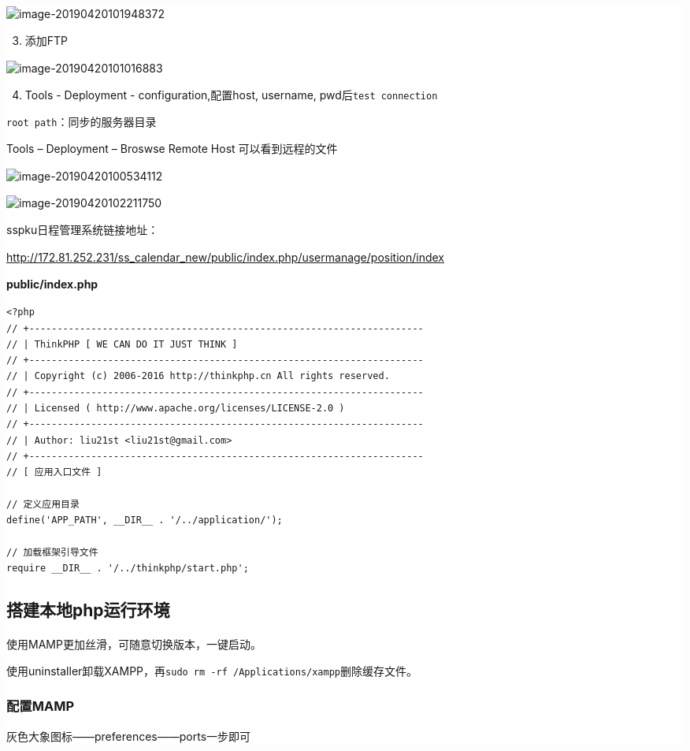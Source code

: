 ![image-20190420101948372](../%E4%BA%92%E8%81%94%E7%BD%91%E8%BD%AF%E4%BB%B6%E5%BC%80%E5%8F%91/assets/image-20190420101948372.png)

3. 添加FTP

![image-20190420101016883](../%E4%BA%92%E8%81%94%E7%BD%91%E8%BD%AF%E4%BB%B6%E5%BC%80%E5%8F%91/assets/image-20190420101016883.png)

4. Tools - Deployment - configuration,配置host, username, pwd后`test connection`

`root path`：同步的服务器目录

Tools – Deployment – Broswse Remote Host 可以看到远程的文件

![image-20190420100534112](../%E4%BA%92%E8%81%94%E7%BD%91%E8%BD%AF%E4%BB%B6%E5%BC%80%E5%8F%91/assets/image-20190420100534112.png)

![image-20190420102211750](../%E4%BA%92%E8%81%94%E7%BD%91%E8%BD%AF%E4%BB%B6%E5%BC%80%E5%8F%91/assets/image-20190420102211750.png)

sspku日程管理系统链接地址：

<http://172.81.252.231/ss_calendar_new/public/index.php/usermanage/position/index>



**public/index.php**

```
<?php
// +----------------------------------------------------------------------
// | ThinkPHP [ WE CAN DO IT JUST THINK ]
// +----------------------------------------------------------------------
// | Copyright (c) 2006-2016 http://thinkphp.cn All rights reserved.
// +----------------------------------------------------------------------
// | Licensed ( http://www.apache.org/licenses/LICENSE-2.0 )
// +----------------------------------------------------------------------
// | Author: liu21st <liu21st@gmail.com>
// +----------------------------------------------------------------------
// [ 应用入口文件 ]

// 定义应用目录
define('APP_PATH', __DIR__ . '/../application/');

// 加载框架引导文件
require __DIR__ . '/../thinkphp/start.php';
```

## 搭建本地php运行环境

使用MAMP更加丝滑，可随意切换版本，一键启动。

使用uninstaller卸载XAMPP，再`sudo rm -rf /Applications/xampp`删除缓存文件。

### 配置MAMP

灰色大象图标——preferences——ports一步即可
